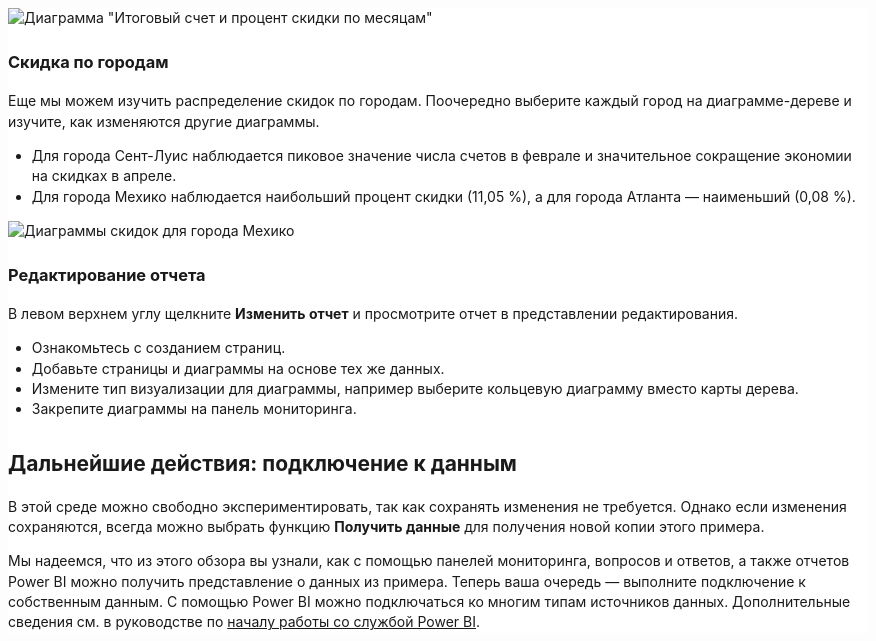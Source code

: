 ![Диаграмма "Итоговый счет и процент скидки по месяцам"](media/sample-procurement/procurement5.png)

### <a name="discount-by-city"></a>Скидка по городам
Еще мы можем изучить распределение скидок по городам. Поочередно выберите каждый город на диаграмме-дереве и изучите, как изменяются другие диаграммы.

* Для города Сент-Луис наблюдается пиковое значение числа счетов в феврале и значительное сокращение экономии на скидках в апреле.
* Для города Мехико наблюдается наибольший процент скидки (11,05 %), а для города Атланта — наименьший (0,08 %).

![Диаграммы скидок для города Мехико](media/sample-procurement/procurement6.png)

### <a name="edit-the-report"></a>Редактирование отчета
В левом верхнем углу щелкните **Изменить отчет** и просмотрите отчет в представлении редактирования.

* Ознакомьтесь с созданием страниц.
* Добавьте страницы и диаграммы на основе тех же данных.
* Измените тип визуализации для диаграммы, например выберите кольцевую диаграмму вместо карты дерева.
* Закрепите диаграммы на панель мониторинга.

## <a name="next-steps-connect-to-your-data"></a>Дальнейшие действия: подключение к данным
В этой среде можно свободно экспериментировать, так как сохранять изменения не требуется. Однако если изменения сохраняются, всегда можно выбрать функцию **Получить данные** для получения новой копии этого примера.

Мы надеемся, что из этого обзора вы узнали, как с помощью панелей мониторинга, вопросов и ответов, а также отчетов Power BI можно получить представление о данных из примера. Теперь ваша очередь — выполните подключение к собственным данным. С помощью Power BI можно подключаться ко многим типам источников данных. Дополнительные сведения см. в руководстве по [началу работы со службой Power BI](../fundamentals/service-get-started.md).
